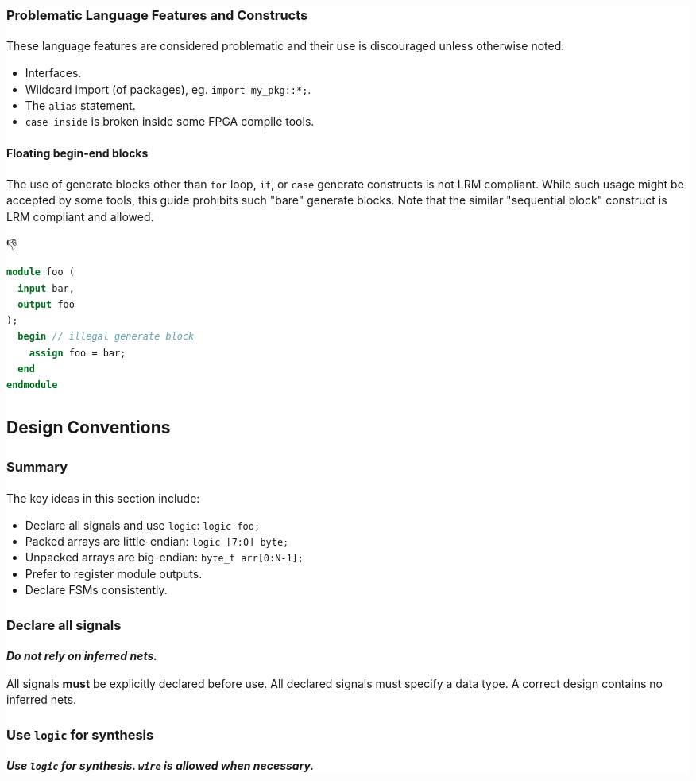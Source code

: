 ### Problematic Language Features and Constructs

These language features are considered problematic and their use is discouraged unless otherwise noted:

-   Interfaces.
-   Wildcard import (of packages), eg. `import my_pkg::*;`.
-   The `alias` statement.
-   `case inside` is broken inside some FPGA compile tools.

#### Floating begin-end blocks

The use of generate blocks other than `for` loop, `if`, or `case` generate constructs is not LRM compliant.
While such usage might be accepted by some tools, this guide prohibits such "bare" generate blocks.
Note that the similar "sequential block" construct is LRM compliant and allowed.

&#x1f44e;
```systemverilog {.bad}
module foo (
  input bar,
  output foo
);
  begin // illegal generate block
    assign foo = bar;
  end
endmodule
```

## Design Conventions

### Summary

The key ideas in this section include:

*   Declare all signals and use `logic`: `logic foo;`
*   Packed arrays are little-endian: `logic [7:0] byte;`
*   Unpacked arrays are big-endian: `byte_t arr[0:N-1];`
*   Prefer to register module outputs.
*   Declare FSMs consistently.

### Declare all signals

***Do not rely on inferred nets.***

All signals **must** be explicitly declared before use.
All declared signals must specify a data type.
A correct design contains no inferred nets.

### Use `logic` for synthesis

***Use `logic` for synthesis.
`wire` is allowed when necessary.***


[SystemVerilog-2012 standard]: http://ieeexplore.ieee.org/servlet/opac?punumber=6469138
[yalagp]: http://www.lcdm-eng.com/papers/snug12_Paper_final.pdf
[twinevils]: http://www.sunburst-design.com/papers/CummingsSNUG1999Boston_FullParallelCase_rev1_1.pdf
[priuniq]: http://www.sunburst-design.com/papers/CummingsSNUG2005Israel_SystemVerilog_UniquePriority.pdf
[gotagain]: http://www.lcdm-eng.com/papers/snug07_Verilog%20Gotchas%20Part2.pdf